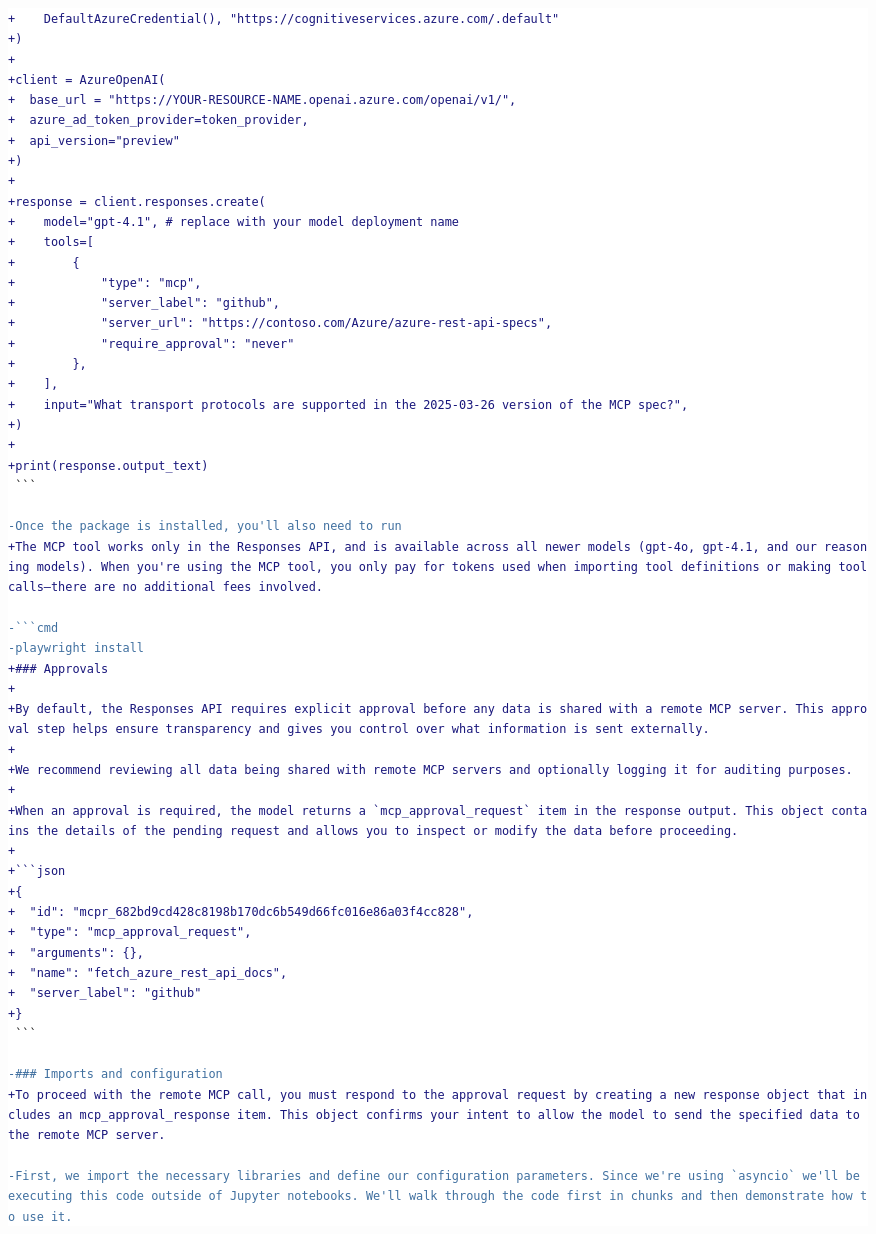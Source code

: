 ````diff
+    DefaultAzureCredential(), "https://cognitiveservices.azure.com/.default"
+)
+
+client = AzureOpenAI(  
+  base_url = "https://YOUR-RESOURCE-NAME.openai.azure.com/openai/v1/",  
+  azure_ad_token_provider=token_provider,
+  api_version="preview"
+)
+
+response = client.responses.create(
+    model="gpt-4.1", # replace with your model deployment name 
+    tools=[
+        {
+            "type": "mcp",
+            "server_label": "github",
+            "server_url": "https://contoso.com/Azure/azure-rest-api-specs",
+            "require_approval": "never"
+        },
+    ],
+    input="What transport protocols are supported in the 2025-03-26 version of the MCP spec?",
+)
+
+print(response.output_text)
 ```
 
-Once the package is installed, you'll also need to run
+The MCP tool works only in the Responses API, and is available across all newer models (gpt-4o, gpt-4.1, and our reasoning models). When you're using the MCP tool, you only pay for tokens used when importing tool definitions or making tool calls—there are no additional fees involved.
 
-```cmd
-playwright install
+### Approvals
+
+By default, the Responses API requires explicit approval before any data is shared with a remote MCP server. This approval step helps ensure transparency and gives you control over what information is sent externally.
+
+We recommend reviewing all data being shared with remote MCP servers and optionally logging it for auditing purposes.
+
+When an approval is required, the model returns a `mcp_approval_request` item in the response output. This object contains the details of the pending request and allows you to inspect or modify the data before proceeding.
+
+```json
+{
+  "id": "mcpr_682bd9cd428c8198b170dc6b549d66fc016e86a03f4cc828",
+  "type": "mcp_approval_request",
+  "arguments": {},
+  "name": "fetch_azure_rest_api_docs",
+  "server_label": "github"
+}
 ```
 
-### Imports and configuration
+To proceed with the remote MCP call, you must respond to the approval request by creating a new response object that includes an mcp_approval_response item. This object confirms your intent to allow the model to send the specified data to the remote MCP server.
 
-First, we import the necessary libraries and define our configuration parameters. Since we're using `asyncio` we'll be executing this code outside of Jupyter notebooks. We'll walk through the code first in chunks and then demonstrate how to use it.
````